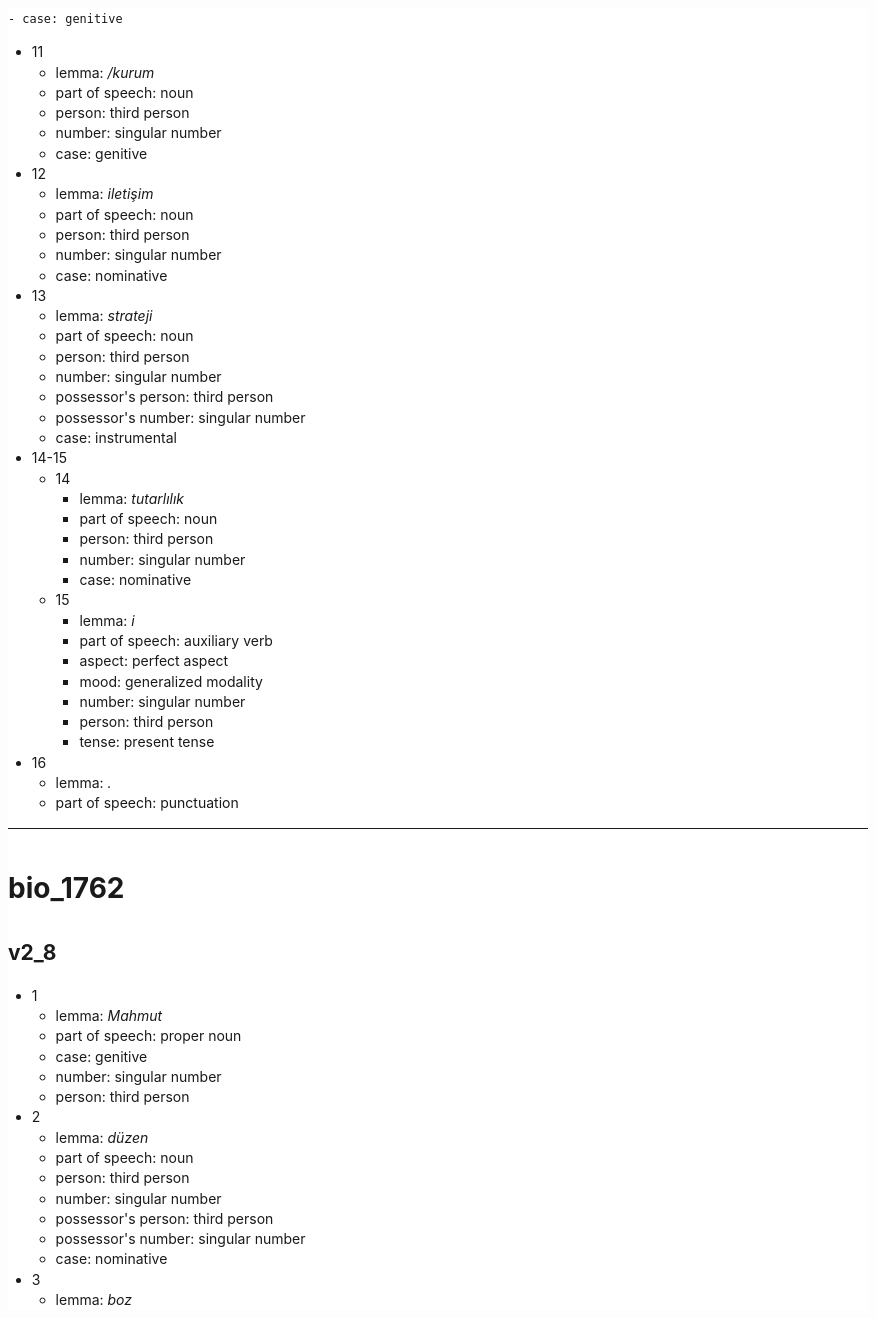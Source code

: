 	- case: genitive
- 11
	- lemma: _/kurum_
	- part of speech: noun
	- person: third person
	- number: singular number
	- case: genitive
- 12
	- lemma: _iletişim_
	- part of speech: noun
	- person: third person
	- number: singular number
	- case: nominative
- 13
	- lemma: _strateji_
	- part of speech: noun
	- person: third person
	- number: singular number
	- possessor's person: third person
	- possessor's number: singular number
	- case: instrumental
- 14-15
	- 14
		- lemma: _tutarlılık_
		- part of speech: noun
		- person: third person
		- number: singular number
		- case: nominative
	- 15
		- lemma: _i_
		- part of speech: auxiliary verb
		- aspect: perfect aspect
		- mood: generalized modality
		- number: singular number
		- person: third person
		- tense: present tense
- 16
	- lemma: _._
	- part of speech: punctuation

--------------------------------------------------

# bio_1762

## v2_8

- 1
	- lemma: _Mahmut_
	- part of speech: proper noun
	- case: genitive
	- number: singular number
	- person: third person
- 2
	- lemma: _düzen_
	- part of speech: noun
	- person: third person
	- number: singular number
	- possessor's person: third person
	- possessor's number: singular number
	- case: nominative
- 3
	- lemma: _boz_